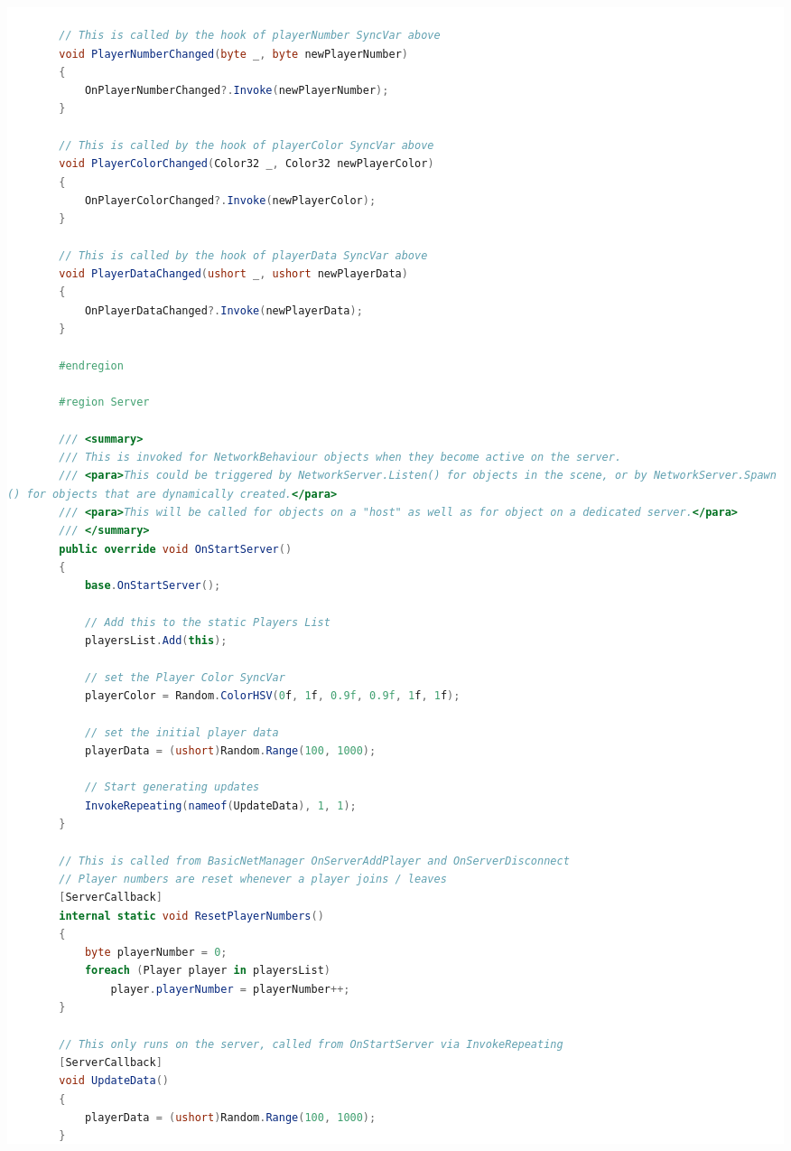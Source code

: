 ```cs

        // This is called by the hook of playerNumber SyncVar above
        void PlayerNumberChanged(byte _, byte newPlayerNumber)
        {
            OnPlayerNumberChanged?.Invoke(newPlayerNumber);
        }

        // This is called by the hook of playerColor SyncVar above
        void PlayerColorChanged(Color32 _, Color32 newPlayerColor)
        {
            OnPlayerColorChanged?.Invoke(newPlayerColor);
        }

        // This is called by the hook of playerData SyncVar above
        void PlayerDataChanged(ushort _, ushort newPlayerData)
        {
            OnPlayerDataChanged?.Invoke(newPlayerData);
        }

        #endregion

        #region Server

        /// <summary>
        /// This is invoked for NetworkBehaviour objects when they become active on the server.
        /// <para>This could be triggered by NetworkServer.Listen() for objects in the scene, or by NetworkServer.Spawn() for objects that are dynamically created.</para>
        /// <para>This will be called for objects on a "host" as well as for object on a dedicated server.</para>
        /// </summary>
        public override void OnStartServer()
        {
            base.OnStartServer();

            // Add this to the static Players List
            playersList.Add(this);

            // set the Player Color SyncVar
            playerColor = Random.ColorHSV(0f, 1f, 0.9f, 0.9f, 1f, 1f);

            // set the initial player data
            playerData = (ushort)Random.Range(100, 1000);

            // Start generating updates
            InvokeRepeating(nameof(UpdateData), 1, 1);
        }

        // This is called from BasicNetManager OnServerAddPlayer and OnServerDisconnect
        // Player numbers are reset whenever a player joins / leaves
        [ServerCallback]
        internal static void ResetPlayerNumbers()
        {
            byte playerNumber = 0;
            foreach (Player player in playersList)
                player.playerNumber = playerNumber++;
        }

        // This only runs on the server, called from OnStartServer via InvokeRepeating
        [ServerCallback]
        void UpdateData()
        {
            playerData = (ushort)Random.Range(100, 1000);
        }
```
